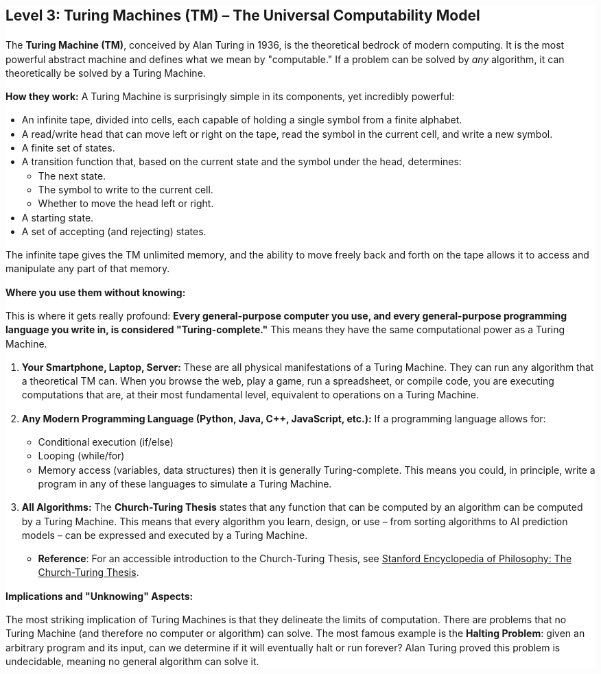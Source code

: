 ## Level 3: Turing Machines (TM) – The Universal Computability Model

The **Turing Machine (TM)**, conceived by Alan Turing in 1936, is the theoretical bedrock of modern computing. It is the most powerful abstract machine and defines what we mean by "computable." If a problem can be solved by *any* algorithm, it can theoretically be solved by a Turing Machine.

**How they work:**
A Turing Machine is surprisingly simple in its components, yet incredibly powerful:
*   An infinite tape, divided into cells, each capable of holding a single symbol from a finite alphabet.
*   A read/write head that can move left or right on the tape, read the symbol in the current cell, and write a new symbol.
*   A finite set of states.
*   A transition function that, based on the current state and the symbol under the head, determines:
    *   The next state.
    *   The symbol to write to the current cell.
    *   Whether to move the head left or right.
*   A starting state.
*   A set of accepting (and rejecting) states.

The infinite tape gives the TM unlimited memory, and the ability to move freely back and forth on the tape allows it to access and manipulate any part of that memory.

**Where you use them without knowing:**

This is where it gets really profound: **Every general-purpose computer you use, and every general-purpose programming language you write in, is considered "Turing-complete."** This means they have the same computational power as a Turing Machine.

1.  **Your Smartphone, Laptop, Server:** These are all physical manifestations of a Turing Machine. They can run any algorithm that a theoretical TM can. When you browse the web, play a game, run a spreadsheet, or compile code, you are executing computations that are, at their most fundamental level, equivalent to operations on a Turing Machine.

2.  **Any Modern Programming Language (Python, Java, C++, JavaScript, etc.):** If a programming language allows for:
    *   Conditional execution (if/else)
    *   Looping (while/for)
    *   Memory access (variables, data structures)
    then it is generally Turing-complete. This means you could, in principle, write a program in any of these languages to simulate a Turing Machine.

3.  **All Algorithms:** The **Church-Turing Thesis** states that any function that can be computed by an algorithm can be computed by a Turing Machine. This means that every algorithm you learn, design, or use – from sorting algorithms to AI prediction models – can be expressed and executed by a Turing Machine.
    *   **Reference**: For an accessible introduction to the Church-Turing Thesis, see [Stanford Encyclopedia of Philosophy: The Church-Turing Thesis](https://plato.stanford.edu/entries/church-turing/).

**Implications and "Unknowing" Aspects:**

The most striking implication of Turing Machines is that they delineate the limits of computation. There are problems that no Turing Machine (and therefore no computer or algorithm) can solve. The most famous example is the **Halting Problem**: given an arbitrary program and its input, can we determine if it will eventually halt or run forever? Alan Turing proved this problem is undecidable, meaning no general algorithm can solve it.
